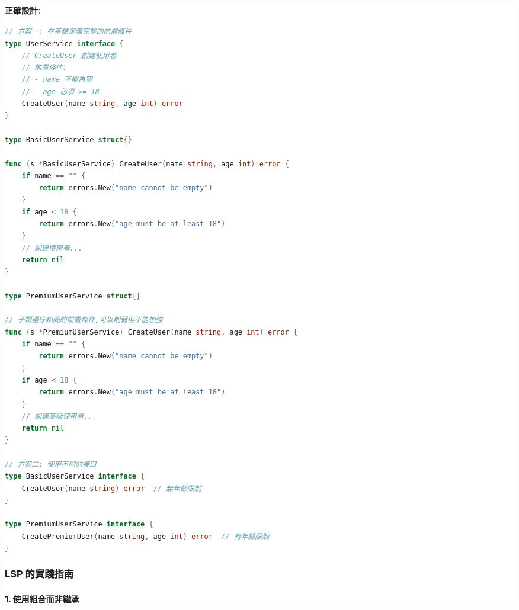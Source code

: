 **正確設計**:

```go
// 方案一: 在基類定義完整的前置條件
type UserService interface {
    // CreateUser 創建使用者
    // 前置條件:
    // - name 不能為空
    // - age 必須 >= 18
    CreateUser(name string, age int) error
}

type BasicUserService struct{}

func (s *BasicUserService) CreateUser(name string, age int) error {
    if name == "" {
        return errors.New("name cannot be empty")
    }
    if age < 18 {
        return errors.New("age must be at least 18")
    }
    // 創建使用者...
    return nil
}

type PremiumUserService struct{}

// 子類遵守相同的前置條件,可以削弱但不能加強
func (s *PremiumUserService) CreateUser(name string, age int) error {
    if name == "" {
        return errors.New("name cannot be empty")
    }
    if age < 18 {
        return errors.New("age must be at least 18")
    }
    // 創建高級使用者...
    return nil
}

// 方案二: 使用不同的接口
type BasicUserService interface {
    CreateUser(name string) error  // 無年齡限制
}

type PremiumUserService interface {
    CreatePremiumUser(name string, age int) error  // 有年齡限制
}
```

### LSP 的實踐指南

#### 1. 使用組合而非繼承
